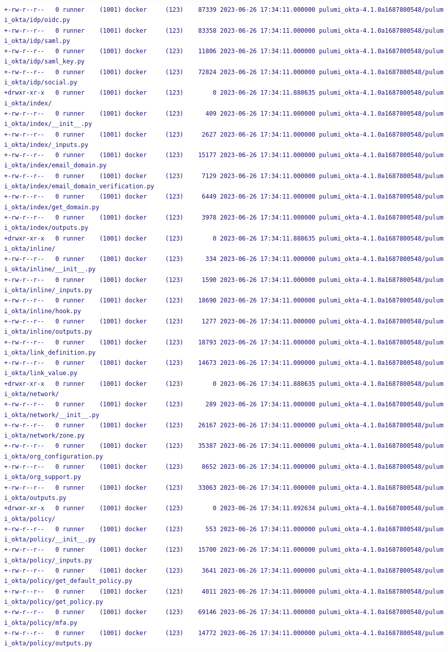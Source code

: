 ```diff
+-rw-r--r--   0 runner    (1001) docker     (123)    87339 2023-06-26 17:34:11.000000 pulumi_okta-4.1.0a1687800548/pulumi_okta/idp/oidc.py
+-rw-r--r--   0 runner    (1001) docker     (123)    83358 2023-06-26 17:34:11.000000 pulumi_okta-4.1.0a1687800548/pulumi_okta/idp/saml.py
+-rw-r--r--   0 runner    (1001) docker     (123)    11806 2023-06-26 17:34:11.000000 pulumi_okta-4.1.0a1687800548/pulumi_okta/idp/saml_key.py
+-rw-r--r--   0 runner    (1001) docker     (123)    72824 2023-06-26 17:34:11.000000 pulumi_okta-4.1.0a1687800548/pulumi_okta/idp/social.py
+drwxr-xr-x   0 runner    (1001) docker     (123)        0 2023-06-26 17:34:11.888635 pulumi_okta-4.1.0a1687800548/pulumi_okta/index/
+-rw-r--r--   0 runner    (1001) docker     (123)      409 2023-06-26 17:34:11.000000 pulumi_okta-4.1.0a1687800548/pulumi_okta/index/__init__.py
+-rw-r--r--   0 runner    (1001) docker     (123)     2627 2023-06-26 17:34:11.000000 pulumi_okta-4.1.0a1687800548/pulumi_okta/index/_inputs.py
+-rw-r--r--   0 runner    (1001) docker     (123)    15177 2023-06-26 17:34:11.000000 pulumi_okta-4.1.0a1687800548/pulumi_okta/index/email_domain.py
+-rw-r--r--   0 runner    (1001) docker     (123)     7129 2023-06-26 17:34:11.000000 pulumi_okta-4.1.0a1687800548/pulumi_okta/index/email_domain_verification.py
+-rw-r--r--   0 runner    (1001) docker     (123)     6449 2023-06-26 17:34:11.000000 pulumi_okta-4.1.0a1687800548/pulumi_okta/index/get_domain.py
+-rw-r--r--   0 runner    (1001) docker     (123)     3978 2023-06-26 17:34:11.000000 pulumi_okta-4.1.0a1687800548/pulumi_okta/index/outputs.py
+drwxr-xr-x   0 runner    (1001) docker     (123)        0 2023-06-26 17:34:11.888635 pulumi_okta-4.1.0a1687800548/pulumi_okta/inline/
+-rw-r--r--   0 runner    (1001) docker     (123)      334 2023-06-26 17:34:11.000000 pulumi_okta-4.1.0a1687800548/pulumi_okta/inline/__init__.py
+-rw-r--r--   0 runner    (1001) docker     (123)     1590 2023-06-26 17:34:11.000000 pulumi_okta-4.1.0a1687800548/pulumi_okta/inline/_inputs.py
+-rw-r--r--   0 runner    (1001) docker     (123)    18690 2023-06-26 17:34:11.000000 pulumi_okta-4.1.0a1687800548/pulumi_okta/inline/hook.py
+-rw-r--r--   0 runner    (1001) docker     (123)     1277 2023-06-26 17:34:11.000000 pulumi_okta-4.1.0a1687800548/pulumi_okta/inline/outputs.py
+-rw-r--r--   0 runner    (1001) docker     (123)    18793 2023-06-26 17:34:11.000000 pulumi_okta-4.1.0a1687800548/pulumi_okta/link_definition.py
+-rw-r--r--   0 runner    (1001) docker     (123)    14673 2023-06-26 17:34:11.000000 pulumi_okta-4.1.0a1687800548/pulumi_okta/link_value.py
+drwxr-xr-x   0 runner    (1001) docker     (123)        0 2023-06-26 17:34:11.888635 pulumi_okta-4.1.0a1687800548/pulumi_okta/network/
+-rw-r--r--   0 runner    (1001) docker     (123)      289 2023-06-26 17:34:11.000000 pulumi_okta-4.1.0a1687800548/pulumi_okta/network/__init__.py
+-rw-r--r--   0 runner    (1001) docker     (123)    26167 2023-06-26 17:34:11.000000 pulumi_okta-4.1.0a1687800548/pulumi_okta/network/zone.py
+-rw-r--r--   0 runner    (1001) docker     (123)    35387 2023-06-26 17:34:11.000000 pulumi_okta-4.1.0a1687800548/pulumi_okta/org_configuration.py
+-rw-r--r--   0 runner    (1001) docker     (123)     8652 2023-06-26 17:34:11.000000 pulumi_okta-4.1.0a1687800548/pulumi_okta/org_support.py
+-rw-r--r--   0 runner    (1001) docker     (123)    33063 2023-06-26 17:34:11.000000 pulumi_okta-4.1.0a1687800548/pulumi_okta/outputs.py
+drwxr-xr-x   0 runner    (1001) docker     (123)        0 2023-06-26 17:34:11.892634 pulumi_okta-4.1.0a1687800548/pulumi_okta/policy/
+-rw-r--r--   0 runner    (1001) docker     (123)      553 2023-06-26 17:34:11.000000 pulumi_okta-4.1.0a1687800548/pulumi_okta/policy/__init__.py
+-rw-r--r--   0 runner    (1001) docker     (123)    15700 2023-06-26 17:34:11.000000 pulumi_okta-4.1.0a1687800548/pulumi_okta/policy/_inputs.py
+-rw-r--r--   0 runner    (1001) docker     (123)     3641 2023-06-26 17:34:11.000000 pulumi_okta-4.1.0a1687800548/pulumi_okta/policy/get_default_policy.py
+-rw-r--r--   0 runner    (1001) docker     (123)     4011 2023-06-26 17:34:11.000000 pulumi_okta-4.1.0a1687800548/pulumi_okta/policy/get_policy.py
+-rw-r--r--   0 runner    (1001) docker     (123)    69146 2023-06-26 17:34:11.000000 pulumi_okta-4.1.0a1687800548/pulumi_okta/policy/mfa.py
+-rw-r--r--   0 runner    (1001) docker     (123)    14772 2023-06-26 17:34:11.000000 pulumi_okta-4.1.0a1687800548/pulumi_okta/policy/outputs.py
```